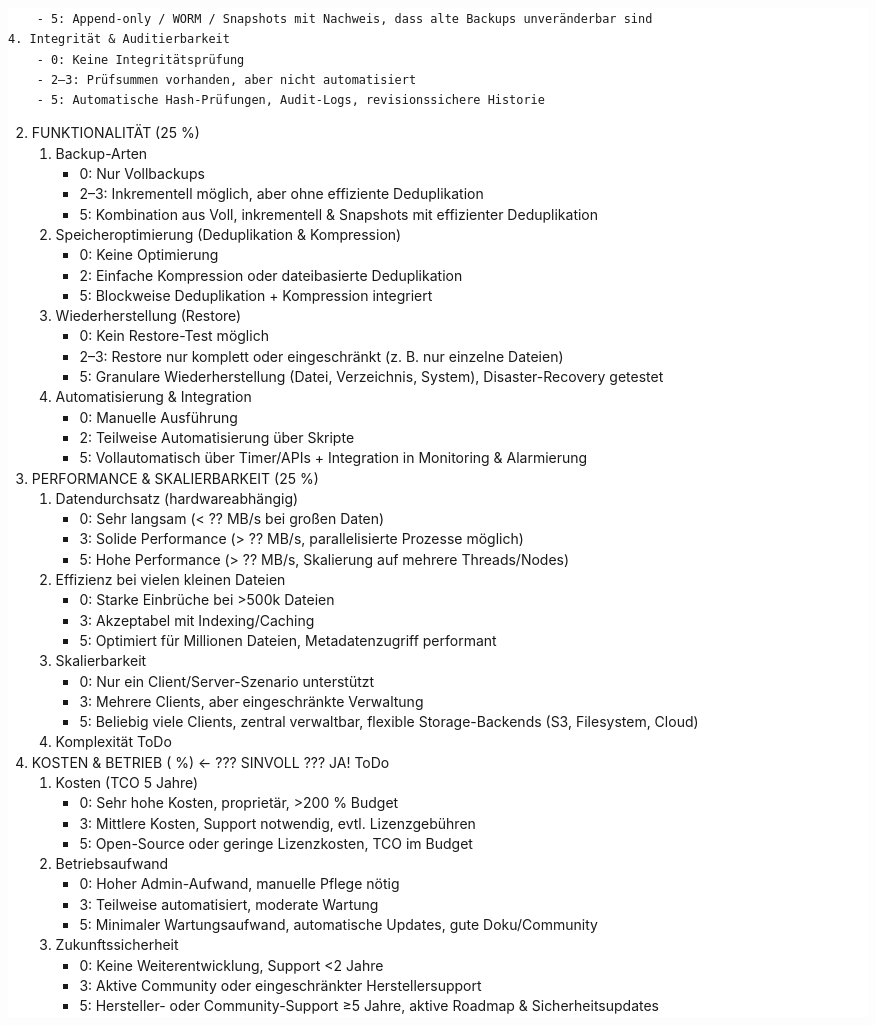         - 5: Append-only / WORM / Snapshots mit Nachweis, dass alte Backups unveränderbar sind
    4. Integrität & Auditierbarkeit
        - 0: Keine Integritätsprüfung
        - 2–3: Prüfsummen vorhanden, aber nicht automatisiert
        - 5: Automatische Hash-Prüfungen, Audit-Logs, revisionssichere Historie
2. FUNKTIONALITÄT (25 %)
    1. Backup-Arten
        - 0: Nur Vollbackups
        - 2–3: Inkrementell möglich, aber ohne effiziente Deduplikation
        - 5: Kombination aus Voll, inkrementell & Snapshots mit effizienter Deduplikation
    2. Speicheroptimierung (Deduplikation & Kompression)
        - 0: Keine Optimierung
        - 2: Einfache Kompression oder dateibasierte Deduplikation
        - 5: Blockweise Deduplikation + Kompression integriert
    3. Wiederherstellung (Restore)
        - 0: Kein Restore-Test möglich
        - 2–3: Restore nur komplett oder eingeschränkt (z. B. nur einzelne Dateien)
        - 5: Granulare Wiederherstellung (Datei, Verzeichnis, System), Disaster-Recovery getestet
    4. Automatisierung & Integration
        - 0: Manuelle Ausführung
        - 2: Teilweise Automatisierung über Skripte
        - 5: Vollautomatisch über Timer/APIs + Integration in Monitoring & Alarmierung
3. PERFORMANCE & SKALIERBARKEIT (25 %)
    1. Datendurchsatz (hardwareabhängig)
        - 0: Sehr langsam (< ?? MB/s bei großen Daten)
        - 3: Solide Performance (> ?? MB/s, parallelisierte Prozesse möglich)
        - 5: Hohe Performance (> ?? MB/s, Skalierung auf mehrere Threads/Nodes)
    2. Effizienz bei vielen kleinen Dateien
        - 0: Starke Einbrüche bei >500k Dateien
        - 3: Akzeptabel mit Indexing/Caching
        - 5: Optimiert für Millionen Dateien, Metadatenzugriff performant
    3. Skalierbarkeit
        - 0: Nur ein Client/Server-Szenario unterstützt
        - 3: Mehrere Clients, aber eingeschränkte Verwaltung
        - 5: Beliebig viele Clients, zentral verwaltbar, flexible Storage-Backends (S3, Filesystem, Cloud)
    4. Komplexität
        ToDo
4. KOSTEN & BETRIEB ( %) <- ??? SINVOLL ??? JA! ToDo
    1. Kosten (TCO 5 Jahre)
        - 0: Sehr hohe Kosten, proprietär, >200 % Budget
        - 3: Mittlere Kosten, Support notwendig, evtl. Lizenzgebühren
        - 5: Open-Source oder geringe Lizenzkosten, TCO im Budget
    2. Betriebsaufwand
        - 0: Hoher Admin-Aufwand, manuelle Pflege nötig
        - 3: Teilweise automatisiert, moderate Wartung
        - 5: Minimaler Wartungsaufwand, automatische Updates, gute Doku/Community
    3. Zukunftssicherheit
        - 0: Keine Weiterentwicklung, Support <2 Jahre
        - 3: Aktive Community oder eingeschränkter Herstellersupport
        - 5: Hersteller- oder Community-Support ≥5 Jahre, aktive Roadmap & Sicherheitsupdates
